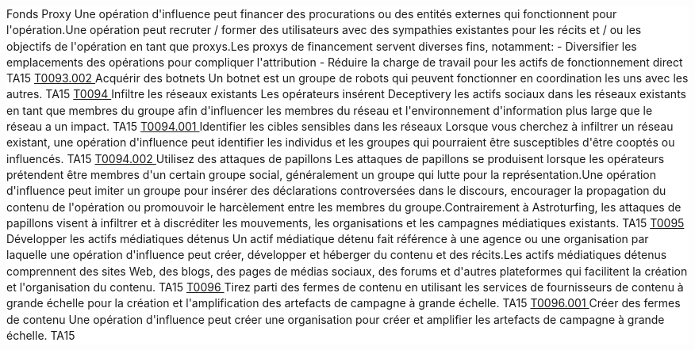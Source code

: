 <TD> Fonds Proxy </td><TD> Une opération d'influence peut financer des procurations ou des entités externes qui fonctionnent pour l'opération.Une opération peut recruter / former des utilisateurs avec des sympathies existantes pour les récits et / ou les objectifs de l'opération en tant que proxys.Les proxys de financement servent diverses fins, notamment: - Diversifier les emplacements des opérations pour compliquer l'attribution - Réduire la charge de travail pour les actifs de fonctionnement direct </td>
<TD> TA15 </TD>
</tr>
<tr>
<td> <a href="techniques/T0093.002.md"> T0093.002 </a> </td>
<TD> Acquérir des botnets </td>
<TD> Un botnet est un groupe de robots qui peuvent fonctionner en coordination les uns avec les autres. </td>
<TD> TA15 </TD>
</tr>
<tr>
<td> <a href="techniques/T0094.md"> T0094 </a> </td>
<TD> Infiltre les réseaux existants </td>
<TD> Les opérateurs insérent Deceptivery les actifs sociaux dans les réseaux existants en tant que membres du groupe afin d'influencer les membres du réseau et l'environnement d'information plus large que le réseau a un impact. </td>
<TD> TA15 </TD>
</tr>
<tr>
<td> <a href="techniques/T0094.001.md"> T0094.001 </a> </td><TD> Identifier les cibles sensibles dans les réseaux </td>
<TD> Lorsque vous cherchez à infiltrer un réseau existant, une opération d'influence peut identifier les individus et les groupes qui pourraient être susceptibles d'être cooptés ou influencés. </td>
<TD> TA15 </TD>
</tr>
<tr>
<td> <a href="techniques/T0094.002.md"> T0094.002 </a> </td>
<TD> Utilisez des attaques de papillons </td>
<TD> Les attaques de papillons se produisent lorsque les opérateurs prétendent être membres d'un certain groupe social, généralement un groupe qui lutte pour la représentation.Une opération d'influence peut imiter un groupe pour insérer des déclarations controversées dans le discours, encourager la propagation du contenu de l'opération ou promouvoir le harcèlement entre les membres du groupe.Contrairement à Astroturfing, les attaques de papillons visent à infiltrer et à discréditer les mouvements, les organisations et les campagnes médiatiques existants. </td>
<TD> TA15 </TD>
</tr>
<tr>
<td> <a href="techniques/T0095.md"> T0095 </a> </td>
<TD> Développer les actifs médiatiques détenus </td><TD> Un actif médiatique détenu fait référence à une agence ou une organisation par laquelle une opération d'influence peut créer, développer et héberger du contenu et des récits.Les actifs médiatiques détenus comprennent des sites Web, des blogs, des pages de médias sociaux, des forums et d'autres plateformes qui facilitent la création et l'organisation du contenu. </td>
<TD> TA15 </TD>
</tr>
<tr>
<td> <a href="techniques/T0096.md"> T0096 </a> </td>
<TD> Tirez parti des fermes de contenu </td>
<TD> en utilisant les services de fournisseurs de contenu à grande échelle pour la création et l'amplification des artefacts de campagne à grande échelle. </td>
<TD> TA15 </TD>
</tr>
<tr>
<td> <a href="techniques/T0096.001.md"> T0096.001 </a> </td>
<TD> Créer des fermes de contenu </td>
<TD> Une opération d'influence peut créer une organisation pour créer et amplifier les artefacts de campagne à grande échelle. </td>
<TD> TA15 </TD>
</tr>